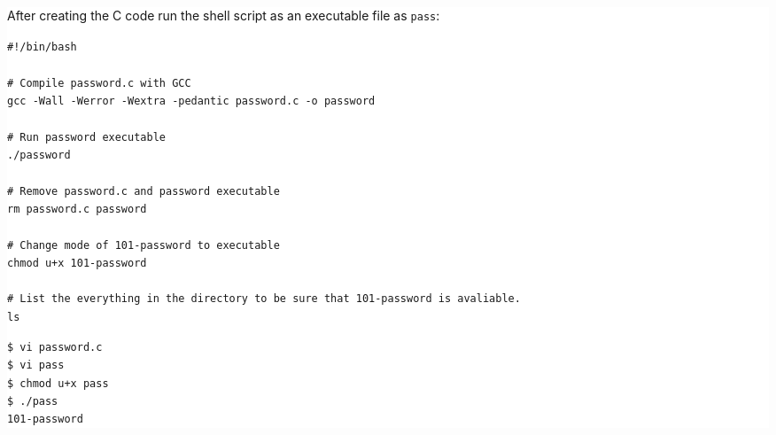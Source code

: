 After creating the C code run the shell script as an executable file as `pass`:

```shell
#!/bin/bash

# Compile password.c with GCC
gcc -Wall -Werror -Wextra -pedantic password.c -o password

# Run password executable
./password

# Remove password.c and password executable
rm password.c password

# Change mode of 101-password to executable
chmod u+x 101-password

# List the everything in the directory to be sure that 101-password is avaliable.
ls

```

```shell
$ vi password.c
$ vi pass
$ chmod u+x pass
$ ./pass
101-password
```
